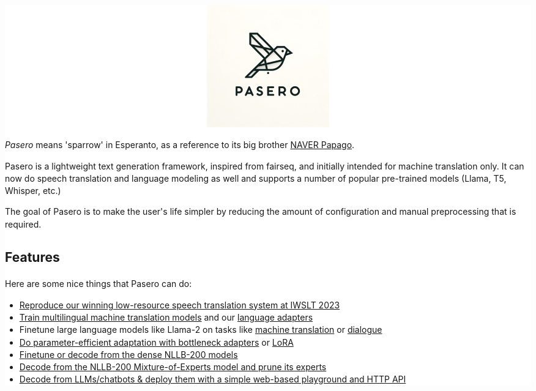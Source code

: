 <p align="center">
  <img src="logo.png" width="200">
  <br />
</p>

*Pasero* means 'sparrow' in Esperanto, as a reference to its big brother [NAVER Papago](https://papago.naver.com).

Pasero is a lightweight text generation framework, inspired from fairseq, and initially intended for machine translation only. It can now do speech translation and language modeling as well and supports a number of popular pre-trained models (Llama, T5, Whisper, etc.)

The goal of Pasero is to make the user's life simpler by reducing the amount of configuration and manual preprocessing that is required.

## Features

Here are some nice things that Pasero can do:

- [Reproduce our winning low-resource speech translation system at IWSLT 2023](examples/IWSLT2023/README.md)
- [Train multilingual machine translation models](examples/ParaCrawl-Euro/README.md) and our [language adapters](#finetuning-and-training-adapters)
- Finetune large language models like Llama-2 on tasks like [machine translation](examples/Llama/README.md#finetune-llama-on-french-english-machine-translation) or [dialogue](examples/Llama/README.md#finetune-llama-on-dialogue)
- [Do parameter-efficient adaptation with bottleneck adapters](#finetuning-and-training-adapters) or [LoRA](examples/Llama/README.md#finetune-llama-on-french-english-machine-translation)
- [Finetune or decode from the dense NLLB-200 models](examples/NLLB-200/README.md#nllb-200-dense-models)
- [Decode from the NLLB-200 Mixture-of-Experts model and prune its experts](examples/NLLB-200/README.md#nllb-200-mixture-of-experts)
- [Decode from LLMs/chatbots & deploy them with a simple web-based playground and HTTP API](#web-api-and-playground)
